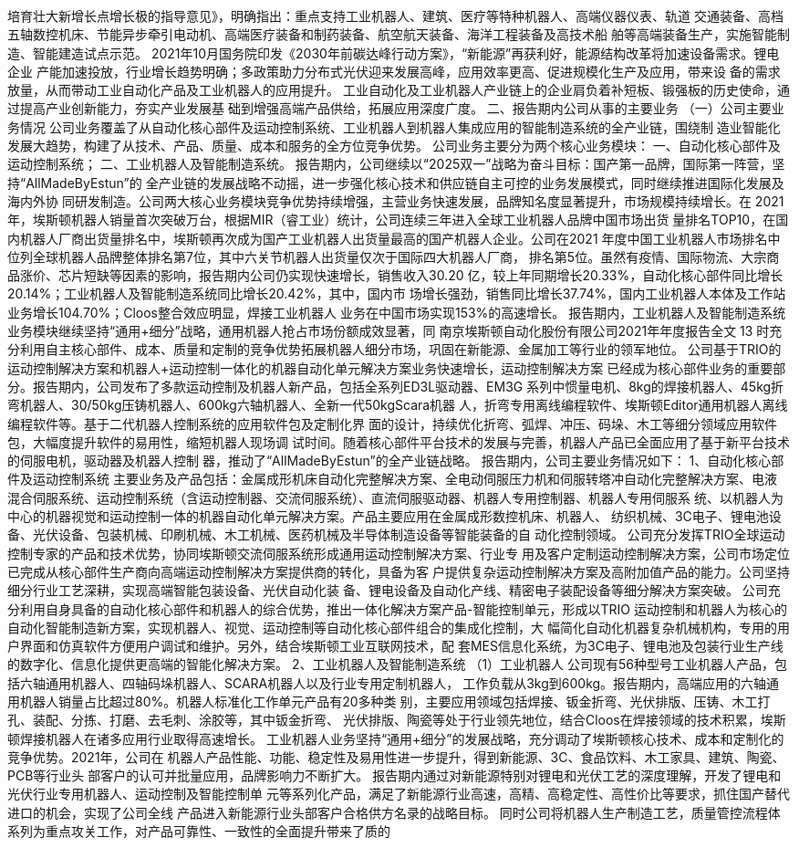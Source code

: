 培育壮大新增长点增长极的指导意见》，明确指出：重点支持工业机器人、建筑、医疗等特种机器人、高端仪器仪表、轨道
交通装备、高档五轴数控机床、节能异步牵引电动机、高端医疗装备和制药装备、航空航天装备、海洋工程装备及高技术船
舶等高端装备生产，实施智能制造、智能建造试点示范。
2021年10月国务院印发《2030年前碳达峰行动方案》，“新能源”再获利好，能源结构改革将加速设备需求。锂电企业
产能加速投放，行业增长趋势明确；多政策助力分布式光伏迎来发展高峰，应用效率更高、促进规模化生产及应用，带来设
备的需求放量，从而带动工业自动化产品及工业机器人的应用提升。
工业自动化及工业机器人产业链上的企业肩负着补短板、锻强板的历史使命，通过提高产业创新能力，夯实产业发展基
础到增强高端产品供给，拓展应用深度广度。
二、报告期内公司从事的主要业务
（一）公司主要业务情况
公司业务覆盖了从自动化核心部件及运动控制系统、工业机器人到机器人集成应用的智能制造系统的全产业链，围绕制
造业智能化发展大趋势，构建了从技术、产品、质量、成本和服务的全方位竞争优势。
公司业务主要分为两个核心业务模块：
一、自动化核心部件及运动控制系统；
二、工业机器人及智能制造系统。
报告期内，公司继续以“2025双一”战略为奋斗目标：国产第一品牌，国际第一阵营，坚持“AllMadeByEstun”的
全产业链的发展战略不动摇，进一步强化核心技术和供应链自主可控的业务发展模式，同时继续推进国际化发展及海内外协
同研发制造。公司两大核心业务模块竞争优势持续增强，主营业务快速发展，品牌知名度显著提升，市场规模持续增长。在
2021年，埃斯顿机器人销量首次突破万台，根据MIR（睿工业）统计，公司连续三年进入全球工业机器人品牌中国市场出货
量排名TOP10，在国内机器人厂商出货量排名中，埃斯顿再次成为国产工业机器人出货量最高的国产机器人企业。公司在2021
年度中国工业机器人市场排名中位列全球机器人品牌整体排名第7位，其中六关节机器人出货量仅次于国际四大机器人厂商，
排名第5位。虽然有疫情、国际物流、大宗商品涨价、芯片短缺等因素的影响，报告期内公司仍实现快速增长，销售收入30.20
亿，较上年同期增长20.33%，自动化核心部件同比增长20.14%；工业机器人及智能制造系统同比增长20.42%，其中，国内市
场增长强劲，销售同比增长37.74%，国内工业机器人本体及工作站业务增长104.70%；Cloos整合效应明显，焊接工业机器人
业务在中国市场实现153%的高速增长。
报告期内，工业机器人及智能制造系统业务模块继续坚持“通用+细分”战略，通用机器人抢占市场份额成效显著，同
南京埃斯顿自动化股份有限公司2021年年度报告全文
13
时充分利用自主核心部件、成本、质量和定制的竞争优势拓展机器人细分市场，巩固在新能源、金属加工等行业的领军地位。
公司基于TRIO的运动控制解决方案和机器人+运动控制一体化的机器自动化单元解决方案业务快速增长，运动控制解决方案
已经成为核心部件业务的重要部分。报告期内，公司发布了多款运动控制及机器人新产品，包括全系列ED3L驱动器、EM3G
系列中惯量电机、8kg的焊接机器人、45kg折弯机器人、30/50kg压铸机器人、600kg六轴机器人、全新一代50kgScara机器
人，折弯专用离线编程软件、埃斯顿Editor通用机器人离线编程软件等。基于二代机器人控制系统的应用软件包及定制化界
面的设计，持续优化折弯、弧焊、冲压、码垛、木工等细分领域应用软件包，大幅度提升软件的易用性，缩短机器人现场调
试时间。随着核心部件平台技术的发展与完善，机器人产品已全面应用了基于新平台技术的伺服电机，驱动器及机器人控制
器，推动了“AllMadeByEstun”的全产业链战略。
报告期内，公司主要业务情况如下：
1、自动化核心部件及运动控制系统
主要业务及产品包括：金属成形机床自动化完整解决方案、全电动伺服压力机和伺服转塔冲自动化完整解决方案、电液
混合伺服系统、运动控制系统（含运动控制器、交流伺服系统）、直流伺服驱动器、机器人专用控制器、机器人专用伺服系
统、以机器人为中心的机器视觉和运动控制一体的机器自动化单元解决方案。产品主要应用在金属成形数控机床、机器人、
纺织机械、3C电子、锂电池设备、光伏设备、包装机械、印刷机械、木工机械、医药机械及半导体制造设备等智能装备的自
动化控制领域。
公司充分发挥TRIO全球运动控制专家的产品和技术优势，协同埃斯顿交流伺服系统形成通用运动控制解决方案、行业专
用及客户定制运动控制解决方案，公司市场定位已完成从核心部件生产商向高端运动控制解决方案提供商的转化，具备为客
户提供复杂运动控制解决方案及高附加值产品的能力。公司坚持细分行业工艺深耕，实现高端智能包装设备、光伏自动化装
备、锂电设备及自动化产线、精密电子装配设备等细分解决方案突破。
公司充分利用自身具备的自动化核心部件和机器人的综合优势，推出一体化解决方案产品-智能控制单元，形成以TRIO
运动控制和机器人为核心的自动化智能制造新方案，实现机器人、视觉、运动控制等自动化核心部件组合的集成化控制，大
幅简化自动化机器复杂机械机构，专用的用户界面和仿真软件方便用户调试和维护。另外，结合埃斯顿工业互联网技术，配
套MES信息化系统，为3C电子、锂电池及包装行业生产线的数字化、信息化提供更高端的智能化解决方案。
2、工业机器人及智能制造系统
（1）工业机器人
公司现有56种型号工业机器人产品，包括六轴通用机器人、四轴码垛机器人、SCARA机器人以及行业专用定制机器人，
工作负载从3kg到600kg。报告期内，高端应用的六轴通用机器人销量占比超过80%。机器人标准化工作单元产品有20多种类
别，主要应用领域包括焊接、钣金折弯、光伏排版、压铸、木工打孔、装配、分拣、打磨、去毛刺、涂胶等，其中钣金折弯、
光伏排版、陶瓷等处于行业领先地位，结合Cloos在焊接领域的技术积累，埃斯顿焊接机器人在诸多应用行业取得高速增长。
工业机器人业务坚持“通用+细分”的发展战略，充分调动了埃斯顿核心技术、成本和定制化的竞争优势。2021年，公司在
机器人产品性能、功能、稳定性及易用性进一步提升，得到新能源、3C、食品饮料、木工家具、建筑、陶瓷、PCB等行业头
部客户的认可并批量应用，品牌影响力不断扩大。
报告期内通过对新能源特别对锂电和光伏工艺的深度理解，开发了锂电和光伏行业专用机器人、运动控制及智能控制单
元等系列化产品，满足了新能源行业高速，高精、高稳定性、高性价比等要求，抓住国产替代进口的机会，实现了公司全线
产品进入新能源行业头部客户合格供方名录的战略目标。
同时公司将机器人生产制造工艺，质量管控流程体系列为重点攻关工作，对产品可靠性、一致性的全面提升带来了质的